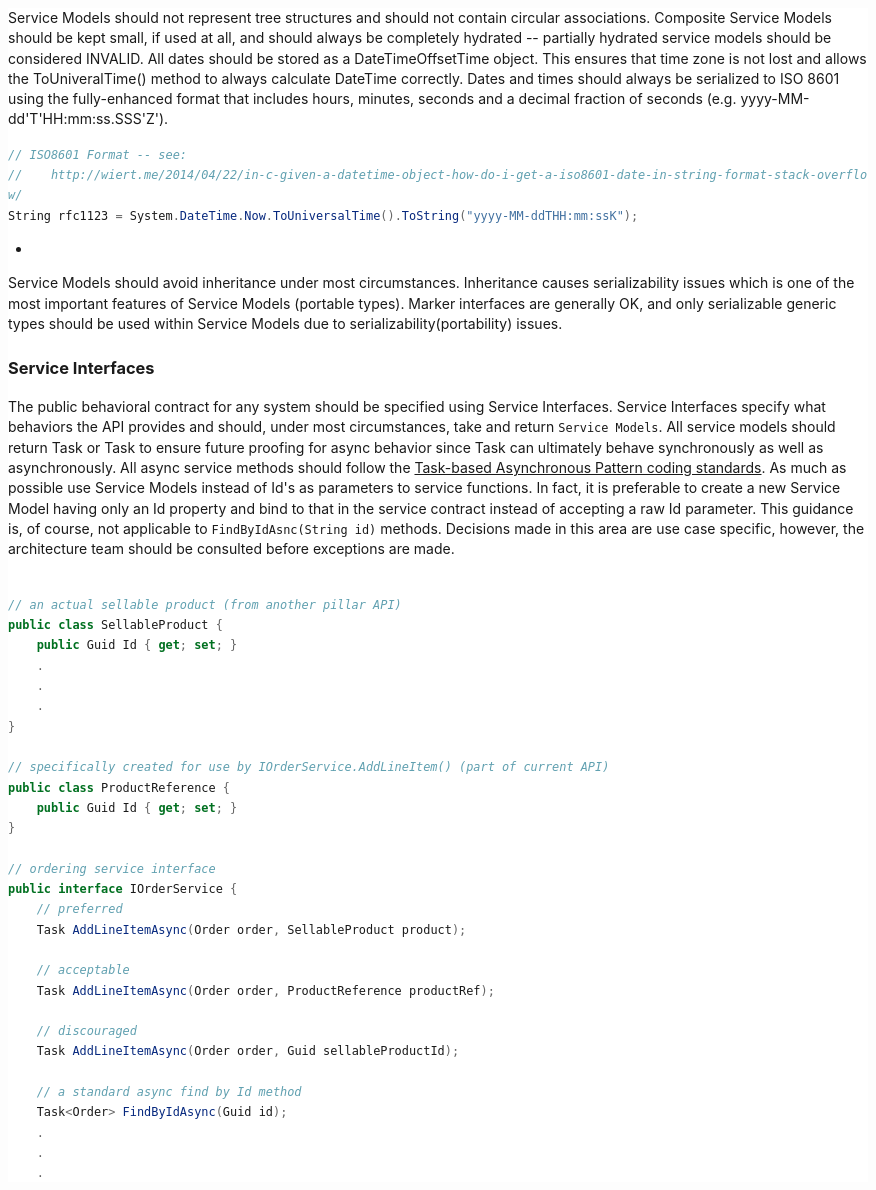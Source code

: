 Service Models should not represent tree structures and should not contain circular associations.  Composite Service Models should be kept small, if used at all, and should always be completely hydrated -- partially hydrated service models should be considered INVALID.
All dates should be stored as a DateTimeOffsetTime object.  This ensures that time zone is not lost and allows the ToUniveralTime() method to always calculate DateTime correctly.  Dates and times should always be serialized to ISO 8601 using the fully-enhanced format that includes hours, minutes, seconds and a decimal fraction of seconds (e.g.
yyyy-MM-dd'T'HH:mm:ss.SSS'Z').

```csharp
// ISO8601 Format -- see: 
//    http://wiert.me/2014/04/22/in-c-given-a-datetime-object-how-do-i-get-a-iso8601-date-in-string-format-stack-overflow/
String rfc1123 = System.DateTime.Now.ToUniversalTime().ToString("yyyy-MM-ddTHH:mm:ssK");
```
-

Service Models should avoid inheritance under most circumstances.  Inheritance causes serializability issues which is one of the most important features of Service Models (portable types).  Marker interfaces are generally OK, and only serializable generic types should be used within Service Models due to serializability(portability) issues.

### Service Interfaces
The public behavioral contract for any system should be specified using Service Interfaces.  Service Interfaces specify what behaviors the API provides and should, under most circumstances, take and return `Service Models`.  All service models should return Task or Task<T> to ensure future proofing for async behavior since Task can ultimately behave synchronously as well as asynchronously. All async service methods should follow the [Task-based Asynchronous Pattern coding standards](http://www.microsoft.com/en-us/download/confirmation.aspx?id=19957).  As much as possible use Service Models instead of Id's as parameters to service functions.  In fact, it is preferable to create a new Service Model having only an Id property and bind to that in the service contract instead of accepting a raw Id parameter.  This guidance is, of course, not applicable to `FindByIdAsnc(String id)` methods.  Decisions made in this area are use case specific, however, the architecture team should be consulted before exceptions are made.
```csharp

// an actual sellable product (from another pillar API)
public class SellableProduct {
    public Guid Id { get; set; }
    .
    .
    .
}

// specifically created for use by IOrderService.AddLineItem() (part of current API)
public class ProductReference {
    public Guid Id { get; set; }
}

// ordering service interface
public interface IOrderService {
    // preferred
    Task AddLineItemAsync(Order order, SellableProduct product);

    // acceptable
    Task AddLineItemAsync(Order order, ProductReference productRef);

    // discouraged
    Task AddLineItemAsync(Order order, Guid sellableProductId);

    // a standard async find by Id method
    Task<Order> FindByIdAsync(Guid id);
    .
    .
    .
```